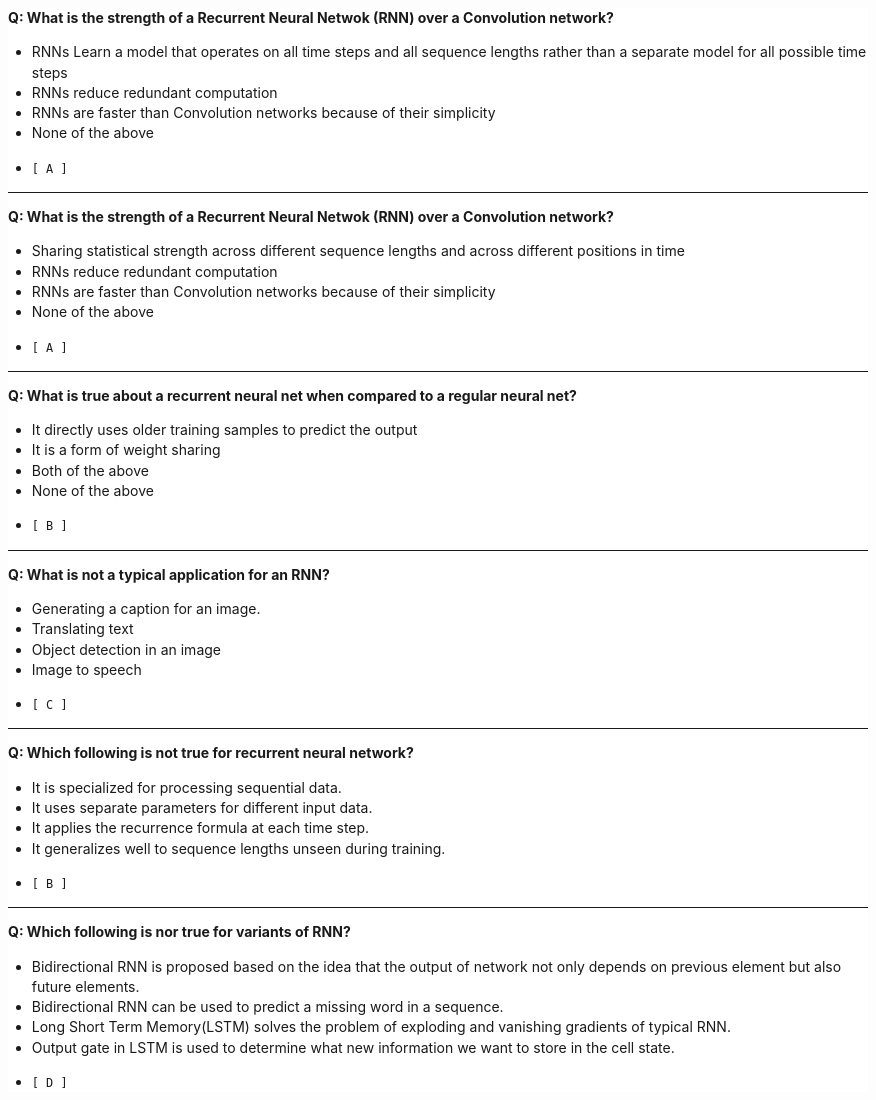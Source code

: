 **Q: What is the strength of a Recurrent Neural Netwok (RNN) over a Convolution network?**
- RNNs Learn a model that operates on all time steps and all sequence lengths rather than a separate model for all possible time steps
- RNNs reduce redundant computation
- RNNs are faster than Convolution networks because of their simplicity
- None of the above
* `[ A ]`


---

**Q: What is the strength of a Recurrent Neural Netwok (RNN) over a Convolution network?**
- Sharing statistical strength across different sequence lengths and across different positions in time
- RNNs reduce redundant computation
- RNNs are faster than Convolution networks because of their simplicity
- None of the above
* `[ A ]`


---

**Q: What is true about a recurrent neural net when compared to a regular neural net?**
- It directly uses older training samples to predict the output
- It is a form of weight sharing
- Both of the above
- None of the above
* `[ B ]`


---

**Q: What is not a typical application for an RNN?**
- Generating a caption for an image.
- Translating text
- Object detection in an image
- Image to speech
* `[ C ]`


---

**Q: Which following is not true for recurrent neural network?**
- It is specialized for processing sequential data.
- It uses separate parameters for different input data.
- It applies the recurrence formula at each time step.
- It generalizes well to sequence lengths unseen during training.
* `[ B ]`


---

**Q: Which following is nor true for variants of RNN?**
- Bidirectional RNN is proposed based on the idea that the output of network not only depends on previous element but also future elements.
- Bidirectional RNN can be used to predict a missing word in a sequence.
- Long Short Term Memory(LSTM) solves the problem of exploding and vanishing gradients of typical RNN.
- Output gate in LSTM is used to determine what new information we want to store in the cell state.
* `[ D ]`
